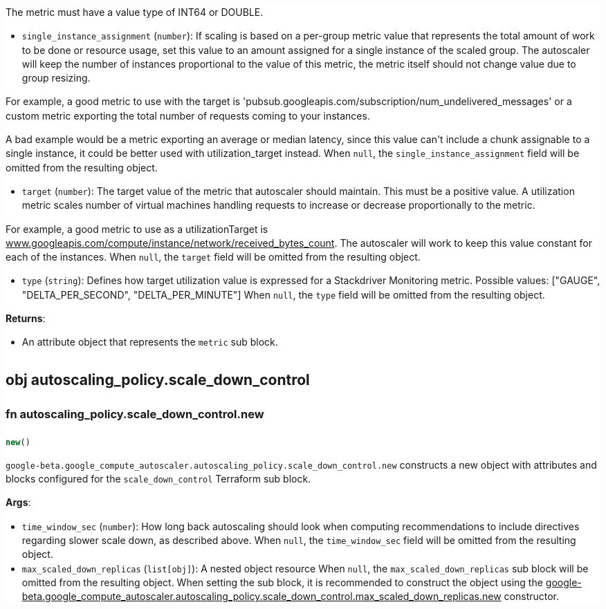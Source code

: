 The metric must have a value type of INT64 or DOUBLE.
  - `single_instance_assignment` (`number`): If scaling is based on a per-group metric value that represents the
total amount of work to be done or resource usage, set this value to
an amount assigned for a single instance of the scaled group.
The autoscaler will keep the number of instances proportional to the
value of this metric, the metric itself should not change value due
to group resizing.

For example, a good metric to use with the target is
&#39;pubsub.googleapis.com/subscription/num_undelivered_messages&#39;
or a custom metric exporting the total number of requests coming to
your instances.

A bad example would be a metric exporting an average or median
latency, since this value can&#39;t include a chunk assignable to a
single instance, it could be better used with utilization_target
instead. When `null`, the `single_instance_assignment` field will be omitted from the resulting object.
  - `target` (`number`): The target value of the metric that autoscaler should
maintain. This must be a positive value. A utilization
metric scales number of virtual machines handling requests
to increase or decrease proportionally to the metric.

For example, a good metric to use as a utilizationTarget is
www.googleapis.com/compute/instance/network/received_bytes_count.
The autoscaler will work to keep this value constant for each
of the instances. When `null`, the `target` field will be omitted from the resulting object.
  - `type` (`string`): Defines how target utilization value is expressed for a
Stackdriver Monitoring metric. Possible values: [&#34;GAUGE&#34;, &#34;DELTA_PER_SECOND&#34;, &#34;DELTA_PER_MINUTE&#34;] When `null`, the `type` field will be omitted from the resulting object.

**Returns**:
  - An attribute object that represents the `metric` sub block.


## obj autoscaling_policy.scale_down_control



### fn autoscaling_policy.scale_down_control.new

```ts
new()
```


`google-beta.google_compute_autoscaler.autoscaling_policy.scale_down_control.new` constructs a new object with attributes and blocks configured for the `scale_down_control`
Terraform sub block.



**Args**:
  - `time_window_sec` (`number`): How long back autoscaling should look when computing recommendations
to include directives regarding slower scale down, as described above. When `null`, the `time_window_sec` field will be omitted from the resulting object.
  - `max_scaled_down_replicas` (`list[obj]`): A nested object resource When `null`, the `max_scaled_down_replicas` sub block will be omitted from the resulting object. When setting the sub block, it is recommended to construct the object using the [google-beta.google_compute_autoscaler.autoscaling_policy.scale_down_control.max_scaled_down_replicas.new](#fn-scaledowncontrolmaxscaleddownreplicasnew) constructor.
